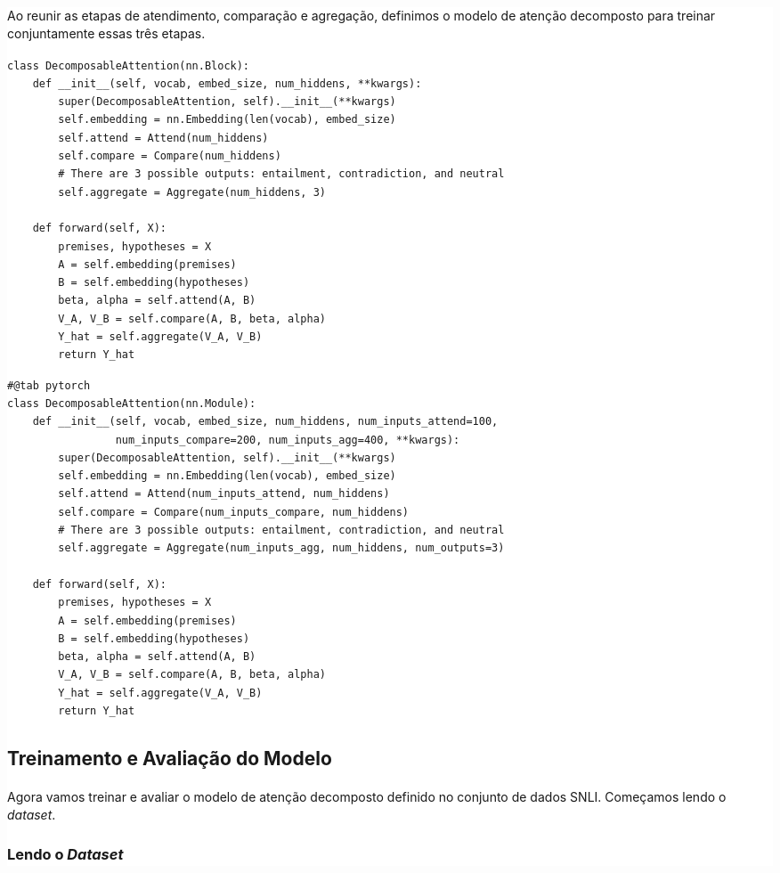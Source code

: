 Ao reunir as etapas de atendimento, comparação e agregação,
definimos o modelo de atenção decomposto para treinar conjuntamente essas três etapas.

```{.python .input}
class DecomposableAttention(nn.Block):
    def __init__(self, vocab, embed_size, num_hiddens, **kwargs):
        super(DecomposableAttention, self).__init__(**kwargs)
        self.embedding = nn.Embedding(len(vocab), embed_size)
        self.attend = Attend(num_hiddens)
        self.compare = Compare(num_hiddens)
        # There are 3 possible outputs: entailment, contradiction, and neutral
        self.aggregate = Aggregate(num_hiddens, 3)

    def forward(self, X):
        premises, hypotheses = X
        A = self.embedding(premises)
        B = self.embedding(hypotheses)
        beta, alpha = self.attend(A, B)
        V_A, V_B = self.compare(A, B, beta, alpha)
        Y_hat = self.aggregate(V_A, V_B)
        return Y_hat
```

```{.python .input}
#@tab pytorch
class DecomposableAttention(nn.Module):
    def __init__(self, vocab, embed_size, num_hiddens, num_inputs_attend=100,
                 num_inputs_compare=200, num_inputs_agg=400, **kwargs):
        super(DecomposableAttention, self).__init__(**kwargs)
        self.embedding = nn.Embedding(len(vocab), embed_size)
        self.attend = Attend(num_inputs_attend, num_hiddens)
        self.compare = Compare(num_inputs_compare, num_hiddens)
        # There are 3 possible outputs: entailment, contradiction, and neutral
        self.aggregate = Aggregate(num_inputs_agg, num_hiddens, num_outputs=3)

    def forward(self, X):
        premises, hypotheses = X
        A = self.embedding(premises)
        B = self.embedding(hypotheses)
        beta, alpha = self.attend(A, B)
        V_A, V_B = self.compare(A, B, beta, alpha)
        Y_hat = self.aggregate(V_A, V_B)
        return Y_hat
```

## Treinamento e Avaliação do Modelo

Agora vamos treinar e avaliar o modelo de atenção decomposto definido no conjunto de dados SNLI.
Começamos lendo o *dataset*.


### Lendo o *Dataset*
